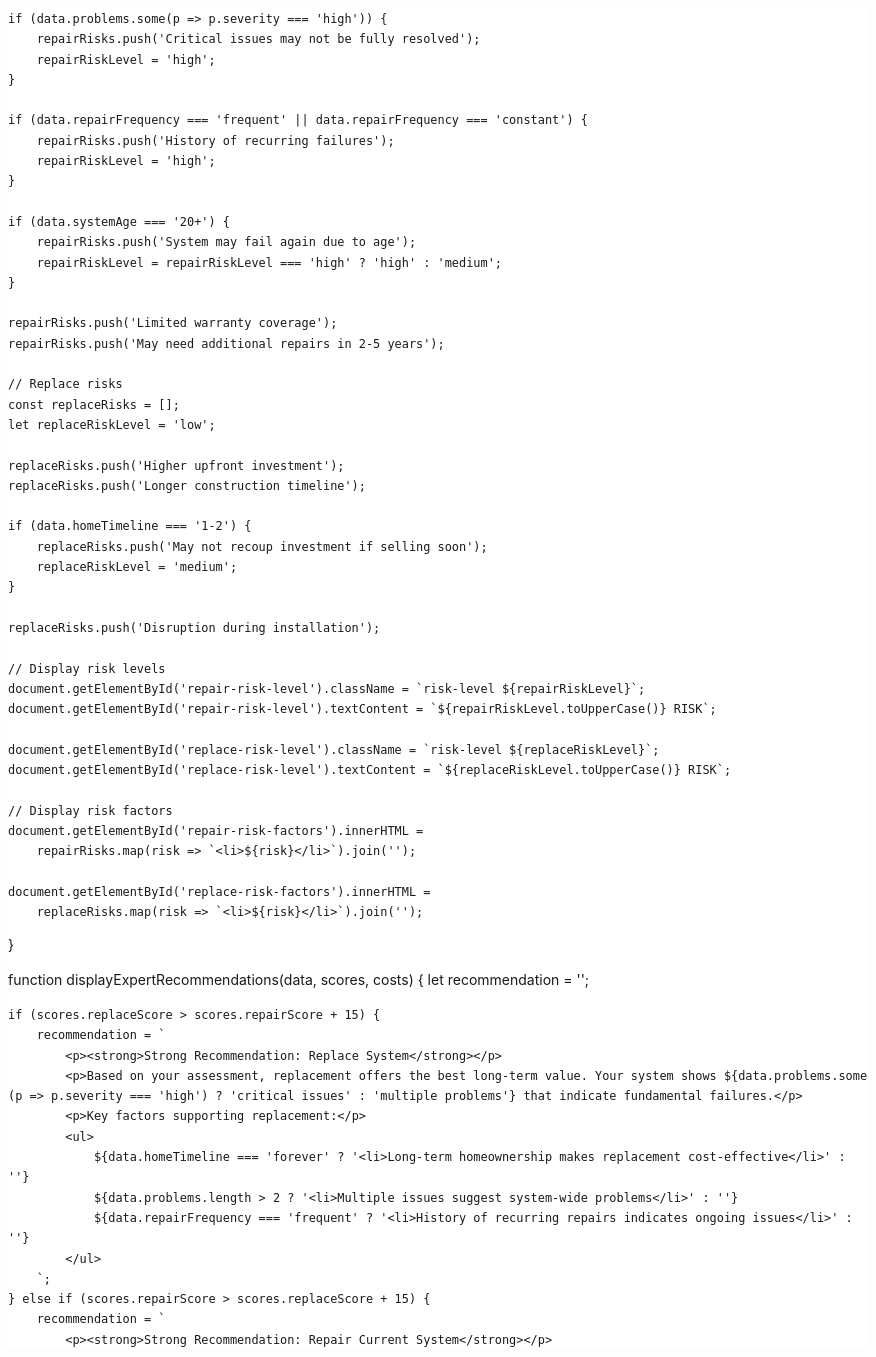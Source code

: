     if (data.problems.some(p => p.severity === 'high')) {
        repairRisks.push('Critical issues may not be fully resolved');
        repairRiskLevel = 'high';
    }
    
    if (data.repairFrequency === 'frequent' || data.repairFrequency === 'constant') {
        repairRisks.push('History of recurring failures');
        repairRiskLevel = 'high';
    }
    
    if (data.systemAge === '20+') {
        repairRisks.push('System may fail again due to age');
        repairRiskLevel = repairRiskLevel === 'high' ? 'high' : 'medium';
    }
    
    repairRisks.push('Limited warranty coverage');
    repairRisks.push('May need additional repairs in 2-5 years');
    
    // Replace risks
    const replaceRisks = [];
    let replaceRiskLevel = 'low';
    
    replaceRisks.push('Higher upfront investment');
    replaceRisks.push('Longer construction timeline');
    
    if (data.homeTimeline === '1-2') {
        replaceRisks.push('May not recoup investment if selling soon');
        replaceRiskLevel = 'medium';
    }
    
    replaceRisks.push('Disruption during installation');
    
    // Display risk levels
    document.getElementById('repair-risk-level').className = `risk-level ${repairRiskLevel}`;
    document.getElementById('repair-risk-level').textContent = `${repairRiskLevel.toUpperCase()} RISK`;
    
    document.getElementById('replace-risk-level').className = `risk-level ${replaceRiskLevel}`;
    document.getElementById('replace-risk-level').textContent = `${replaceRiskLevel.toUpperCase()} RISK`;
    
    // Display risk factors
    document.getElementById('repair-risk-factors').innerHTML = 
        repairRisks.map(risk => `<li>${risk}</li>`).join('');
    
    document.getElementById('replace-risk-factors').innerHTML = 
        replaceRisks.map(risk => `<li>${risk}</li>`).join('');
}

function displayExpertRecommendations(data, scores, costs) {
    let recommendation = '';
    
    if (scores.replaceScore > scores.repairScore + 15) {
        recommendation = `
            <p><strong>Strong Recommendation: Replace System</strong></p>
            <p>Based on your assessment, replacement offers the best long-term value. Your system shows ${data.problems.some(p => p.severity === 'high') ? 'critical issues' : 'multiple problems'} that indicate fundamental failures.</p>
            <p>Key factors supporting replacement:</p>
            <ul>
                ${data.homeTimeline === 'forever' ? '<li>Long-term homeownership makes replacement cost-effective</li>' : ''}
                ${data.problems.length > 2 ? '<li>Multiple issues suggest system-wide problems</li>' : ''}
                ${data.repairFrequency === 'frequent' ? '<li>History of recurring repairs indicates ongoing issues</li>' : ''}
            </ul>
        `;
    } else if (scores.repairScore > scores.replaceScore + 15) {
        recommendation = `
            <p><strong>Strong Recommendation: Repair Current System</strong></p>